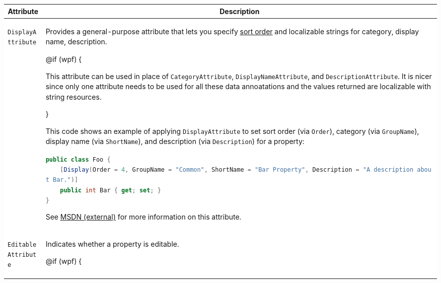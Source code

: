 <table>
<thead>

<tr>
<th>Attribute</th>
<th>Description</th>
</tr>

</thead>
<tbody>

<tr>
<td>

`DisplayAttribute`

</td>
<td>

Provides a general-purpose attribute that lets you specify [sort order](categorization-and-sorting.md) and localizable strings for category, display name, description.

@if (wpf) {

This attribute can be used in place of `CategoryAttribute`, `DisplayNameAttribute`, and `DescriptionAttribute`.  It is nicer since only one attribute needs to be used for all these data annoatations and the values returned are localizable with string resources. 

}

This code shows an example of applying `DisplayAttribute` to set sort order (via `Order`), category (via `GroupName`), display name (via `ShortName`), and description (via `Description`) for a property:

```csharp
public class Foo {
	[Display(Order = 4, GroupName = "Common", ShortName = "Bar Property", Description = "A description about Bar.")]
	public int Bar { get; set; }
}
```

See [MSDN (external)](http://msdn.microsoft.com/en-us/library/system.componentmodel.dataannotations.displayattribute.aspx) for more information on this attribute.

</td>
</tr>

<tr>
<td>

`EditableAttribute`

</td>
<td>

Indicates whether a property is editable.

@if (wpf) {
